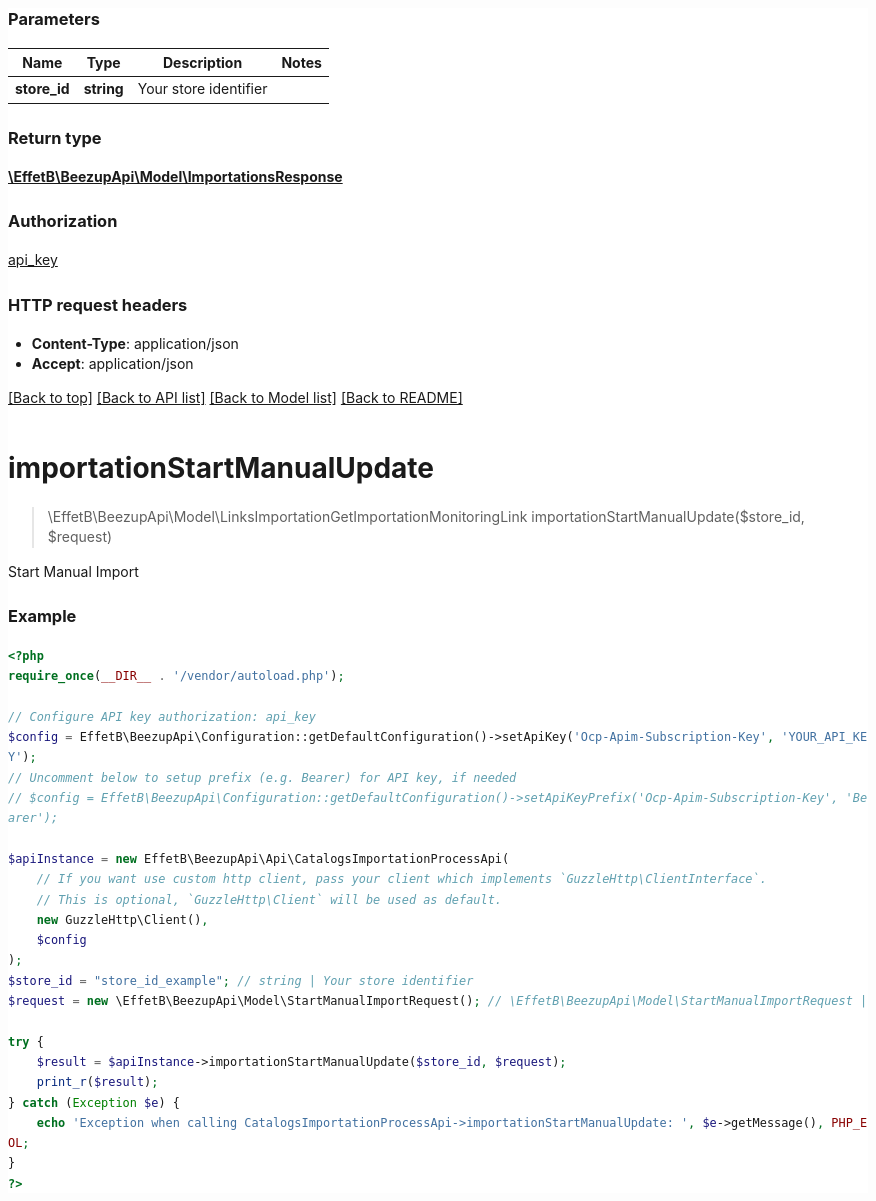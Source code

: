 ### Parameters

Name | Type | Description  | Notes
------------- | ------------- | ------------- | -------------
 **store_id** | **string**| Your store identifier |

### Return type

[**\EffetB\BeezupApi\Model\ImportationsResponse**](../Model/ImportationsResponse.md)

### Authorization

[api_key](../../README.md#api_key)

### HTTP request headers

 - **Content-Type**: application/json
 - **Accept**: application/json

[[Back to top]](#) [[Back to API list]](../../README.md#documentation-for-api-endpoints) [[Back to Model list]](../../README.md#documentation-for-models) [[Back to README]](../../README.md)

# **importationStartManualUpdate**
> \EffetB\BeezupApi\Model\LinksImportationGetImportationMonitoringLink importationStartManualUpdate($store_id, $request)

Start Manual Import

### Example
```php
<?php
require_once(__DIR__ . '/vendor/autoload.php');

// Configure API key authorization: api_key
$config = EffetB\BeezupApi\Configuration::getDefaultConfiguration()->setApiKey('Ocp-Apim-Subscription-Key', 'YOUR_API_KEY');
// Uncomment below to setup prefix (e.g. Bearer) for API key, if needed
// $config = EffetB\BeezupApi\Configuration::getDefaultConfiguration()->setApiKeyPrefix('Ocp-Apim-Subscription-Key', 'Bearer');

$apiInstance = new EffetB\BeezupApi\Api\CatalogsImportationProcessApi(
    // If you want use custom http client, pass your client which implements `GuzzleHttp\ClientInterface`.
    // This is optional, `GuzzleHttp\Client` will be used as default.
    new GuzzleHttp\Client(),
    $config
);
$store_id = "store_id_example"; // string | Your store identifier
$request = new \EffetB\BeezupApi\Model\StartManualImportRequest(); // \EffetB\BeezupApi\Model\StartManualImportRequest | 

try {
    $result = $apiInstance->importationStartManualUpdate($store_id, $request);
    print_r($result);
} catch (Exception $e) {
    echo 'Exception when calling CatalogsImportationProcessApi->importationStartManualUpdate: ', $e->getMessage(), PHP_EOL;
}
?>
```
